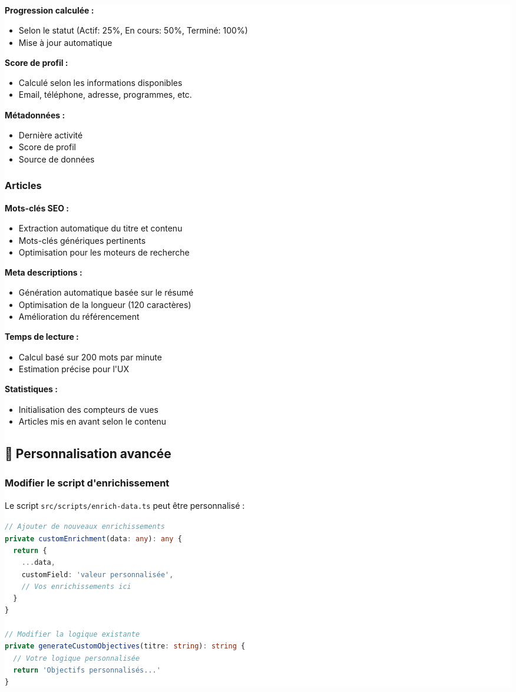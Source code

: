 **Progression calculée :**

- Selon le statut (Actif: 25%, En cours: 50%, Terminé: 100%)
- Mise à jour automatique

**Score de profil :**

- Calculé selon les informations disponibles
- Email, téléphone, adresse, programmes, etc.

**Métadonnées :**

- Dernière activité
- Score de profil
- Source de données

### **Articles**

**Mots-clés SEO :**

- Extraction automatique du titre et contenu
- Mots-clés génériques pertinents
- Optimisation pour les moteurs de recherche

**Meta descriptions :**

- Génération automatique basée sur le résumé
- Optimisation de la longueur (120 caractères)
- Amélioration du référencement

**Temps de lecture :**

- Calcul basé sur 200 mots par minute
- Estimation précise pour l'UX

**Statistiques :**

- Initialisation des compteurs de vues
- Articles mis en avant selon le contenu

## 🔧 Personnalisation avancée

### **Modifier le script d'enrichissement**

Le script `src/scripts/enrich-data.ts` peut être personnalisé :

```typescript
// Ajouter de nouveaux enrichissements
private customEnrichment(data: any): any {
  return {
    ...data,
    customField: 'valeur personnalisée',
    // Vos enrichissements ici
  }
}

// Modifier la logique existante
private generateCustomObjectives(titre: string): string {
  // Votre logique personnalisée
  return 'Objectifs personnalisés...'
}
```
